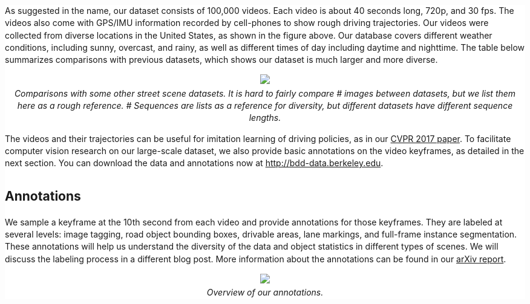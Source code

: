As suggested in the name, our dataset consists of 100,000 videos. Each video is
about 40 seconds long, 720p, and 30 fps. The videos also come with GPS/IMU
information recorded by cell-phones to show rough driving trajectories. Our
videos were collected from diverse locations in the United States, as shown in
the figure above. Our database covers different weather conditions, including
sunny, overcast, and rainy, as well as  different times of day including daytime
and nighttime. The table below summarizes comparisons with previous datasets,
which shows our dataset is much larger and more diverse.



<p style="text-align:center;">
<img width="750" src="http://bair.berkeley.edu/static/blog/bdd/table0.png">
<br>
<i>
Comparisons with some other street scene datasets. It is hard to fairly compare
# images between datasets, but we list them here as a rough reference.
# Sequences are lists as a reference for diversity, but different datasets have different sequence lengths.
</i>
</p>

The videos and their trajectories can be useful for imitation learning of
driving policies, as in our <a href="https://arxiv.org/abs/1612.01079">CVPR 2017
paper</a>. To facilitate computer vision research on our large-scale dataset, we
also provide basic annotations on the video keyframes, as detailed in the next
section. You can download the data and annotations now at <a
href="http://bdd-data.berkeley.edu">http://bdd-data.berkeley.edu</a>.


## Annotations

We sample a keyframe at the 10th second from each video and provide annotations
for those keyframes. They are labeled at several levels: image tagging, road
object bounding boxes, drivable areas, lane markings, and full-frame instance
segmentation. These annotations will help us understand the diversity of the
data and object statistics in different types of scenes. We will discuss the
labeling process in a different blog post. More information about the
annotations can be found in our <a href="https://arxiv.org/abs/1805.04687">arXiv
report</a>.

<p style="text-align:center;">
<img width="750" src="http://bair.berkeley.edu/static/blog/bdd/annotation_examples.png">
<br>
<i>
Overview of our annotations.
</i>
</p>
